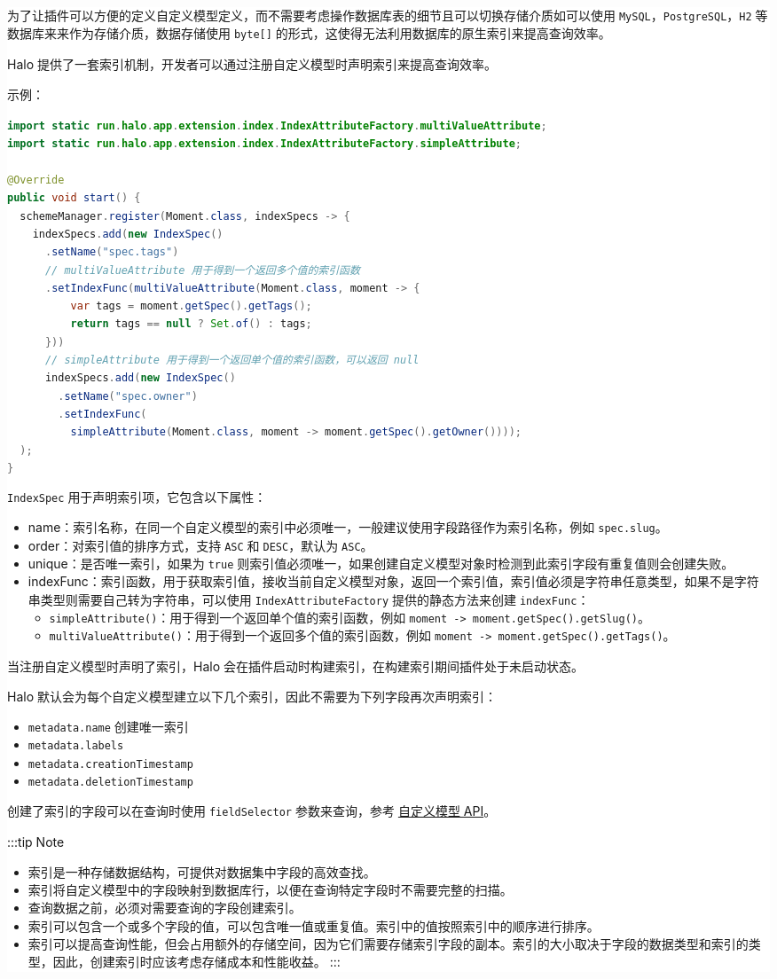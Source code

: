 为了让插件可以方便的定义自定义模型定义，而不需要考虑操作数据库表的细节且可以切换存储介质如可以使用 `MySQL`，`PostgreSQL`，`H2` 等数据库来来作为存储介质，数据存储使用 `byte[]` 的形式，这使得无法利用数据库的原生索引来提高查询效率。

Halo 提供了一套索引机制，开发者可以通过注册自定义模型时声明索引来提高查询效率。

示例：

```java
import static run.halo.app.extension.index.IndexAttributeFactory.multiValueAttribute;
import static run.halo.app.extension.index.IndexAttributeFactory.simpleAttribute;

@Override
public void start() {
  schemeManager.register(Moment.class, indexSpecs -> {
    indexSpecs.add(new IndexSpec()
      .setName("spec.tags")
      // multiValueAttribute 用于得到一个返回多个值的索引函数
      .setIndexFunc(multiValueAttribute(Moment.class, moment -> {
          var tags = moment.getSpec().getTags();
          return tags == null ? Set.of() : tags;
      }))
      // simpleAttribute 用于得到一个返回单个值的索引函数，可以返回 null
      indexSpecs.add(new IndexSpec()
        .setName("spec.owner")
        .setIndexFunc(
          simpleAttribute(Moment.class, moment -> moment.getSpec().getOwner())));
  );
}
```

`IndexSpec` 用于声明索引项，它包含以下属性：

- name：索引名称，在同一个自定义模型的索引中必须唯一，一般建议使用字段路径作为索引名称，例如 `spec.slug`。
- order：对索引值的排序方式，支持 `ASC` 和 `DESC`，默认为 `ASC`。
- unique：是否唯一索引，如果为 `true` 则索引值必须唯一，如果创建自定义模型对象时检测到此索引字段有重复值则会创建失败。
- indexFunc：索引函数，用于获取索引值，接收当前自定义模型对象，返回一个索引值，索引值必须是字符串任意类型，如果不是字符串类型则需要自己转为字符串，可以使用 `IndexAttributeFactory` 提供的静态方法来创建 `indexFunc`：
  - `simpleAttribute()`：用于得到一个返回单个值的索引函数，例如 `moment -> moment.getSpec().getSlug()`。
  - `multiValueAttribute()`：用于得到一个返回多个值的索引函数，例如 `moment -> moment.getSpec().getTags()`。

当注册自定义模型时声明了索引，Halo 会在插件启动时构建索引，在构建索引期间插件处于未启动状态。

Halo 默认会为每个自定义模型建立以下几个索引，因此不需要为下列字段再次声明索引：

- `metadata.name` 创建唯一索引
- `metadata.labels`
- `metadata.creationTimestamp`
- `metadata.deletionTimestamp`

创建了索引的字段可以在查询时使用 `fieldSelector` 参数来查询，参考 [自定义模型 API](#extension-apis)。

:::tip Note

- 索引是一种存储数据结构，可提供对数据集中字段的高效查找。
- 索引将自定义模型中的字段映射到数据库行，以便在查询特定字段时不需要完整的扫描。
- 查询数据之前，必须对需要查询的字段创建索引。
- 索引可以包含一个或多个字段的值，可以包含唯一值或重复值。索引中的值按照索引中的顺序进行排序。
- 索引可以提高查询性能，但会占用额外的存储空间，因为它们需要存储索引字段的副本。索引的大小取决于字段的数据类型和索引的类型，因此，创建索引时应该考虑存储成本和性能收益。
  :::
